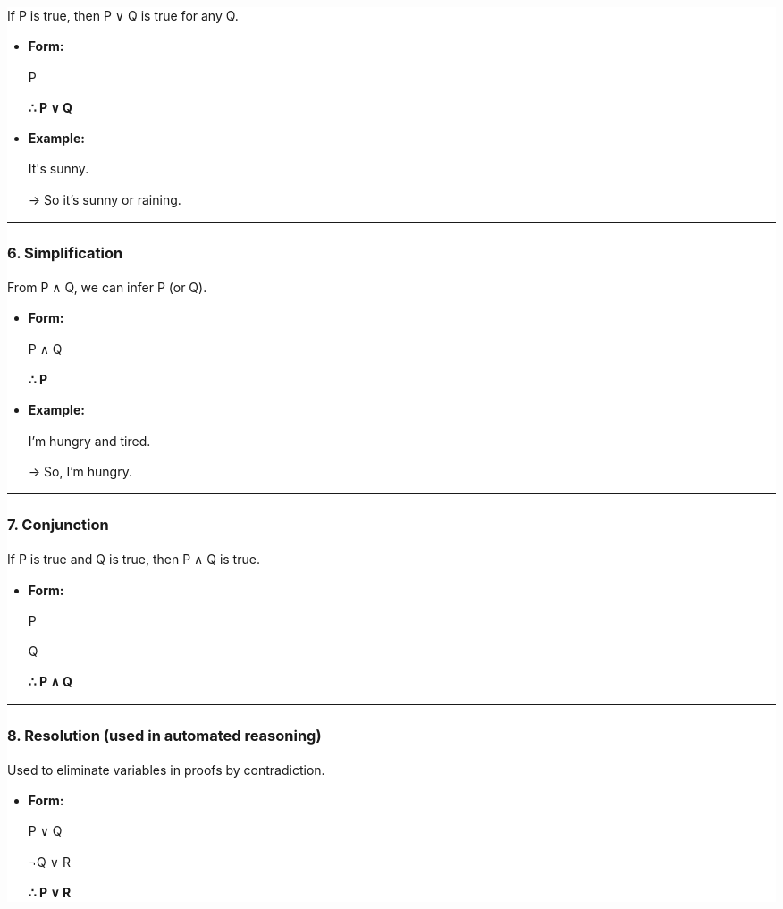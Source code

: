 If P is true, then P ∨ Q is true for any Q.

- **Form:**
    
    P
    
    **∴ P ∨ Q**
    
- **Example:**
    
    It's sunny.
    
    → So it’s sunny or raining.
    

---

### 6. **Simplification**

From P ∧ Q, we can infer P (or Q).

- **Form:**
    
    P ∧ Q
    
    **∴ P**
    
- **Example:**
    
    I’m hungry and tired.
    
    → So, I’m hungry.
    

---

### 7. **Conjunction**

If P is true and Q is true, then P ∧ Q is true.

- **Form:**
    
    P
    
    Q
    
    **∴ P ∧ Q**
    

---

### 8. **Resolution** (used in automated reasoning)

Used to eliminate variables in proofs by contradiction.

- **Form:**
    
    P ∨ Q
    
    ¬Q ∨ R
    
    **∴ P ∨ R**
    